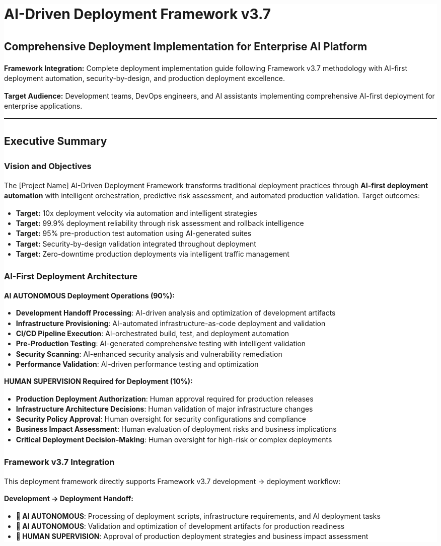 # AI-Driven Deployment Framework v3.7
## Comprehensive Deployment Implementation for Enterprise AI Platform

**Framework Integration:** Complete deployment implementation guide following Framework v3.7 methodology with AI-first deployment automation, security-by-design, and production deployment excellence.

**Target Audience:** Development teams, DevOps engineers, and AI assistants implementing comprehensive AI-first deployment for enterprise applications.

---

## Executive Summary

### Vision and Objectives
The [Project Name] AI-Driven Deployment Framework transforms traditional deployment practices through **AI-first deployment automation** with intelligent orchestration, predictive risk assessment, and automated production validation. Target outcomes:

- **Target:** 10x deployment velocity via automation and intelligent strategies
- **Target:** 99.9% deployment reliability through risk assessment and rollback intelligence
- **Target:** 95% pre-production test automation using AI-generated suites
- **Target:** Security-by-design validation integrated throughout deployment
- **Target:** Zero-downtime production deployments via intelligent traffic management

### AI-First Deployment Architecture

**AI AUTONOMOUS Deployment Operations (90%):**
- **Development Handoff Processing**: AI-driven analysis and optimization of development artifacts
- **Infrastructure Provisioning**: AI-automated infrastructure-as-code deployment and validation
- **CI/CD Pipeline Execution**: AI-orchestrated build, test, and deployment automation
- **Pre-Production Testing**: AI-generated comprehensive testing with intelligent validation
- **Security Scanning**: AI-enhanced security analysis and vulnerability remediation
- **Performance Validation**: AI-driven performance testing and optimization

**HUMAN SUPERVISION Required for Deployment (10%):**
- **Production Deployment Authorization**: Human approval required for production releases
- **Infrastructure Architecture Decisions**: Human validation of major infrastructure changes
- **Security Policy Approval**: Human oversight for security configurations and compliance
- **Business Impact Assessment**: Human evaluation of deployment risks and business implications
- **Critical Deployment Decision-Making**: Human oversight for high-risk or complex deployments

### Framework v3.7 Integration
This deployment framework directly supports Framework v3.7 development → deployment workflow:

**Development → Deployment Handoff:**
- **🤖 AI AUTONOMOUS**: Processing of deployment scripts, infrastructure requirements, and AI deployment tasks
- **🤖 AI AUTONOMOUS**: Validation and optimization of development artifacts for production readiness
- **👤 HUMAN SUPERVISION**: Approval of production deployment strategies and business impact assessment
